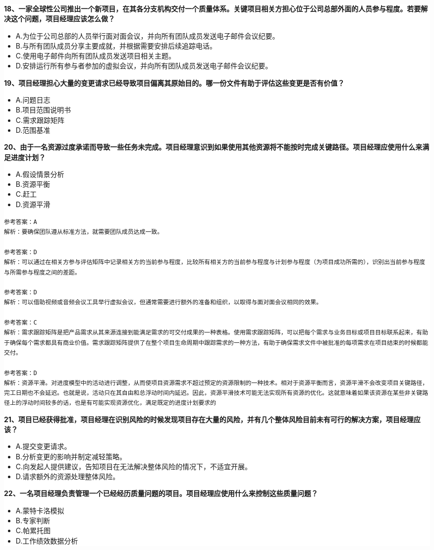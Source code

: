 
 **18、一家全球性公司推出一个新项目，在其各分支机构交付一个质量体系。关键项目相关方担心位于公司总部外面的人员参与程度。若要解决这个问题，项目经理应该怎么做？** 

- A.为位于公司总部的人员举行面对面会议，并向所有团队成员发送电子邮件会议纪要。
- B.与所有团队成员分享主要成就，并根据需要安排后续追踪电话。
- C.使用电子邮件向所有团队成员发送项目相关主题。
- D.安排运行所有参与者参加的虚拟会议，并向所有团队成员发送电子邮件会议纪要。


 **19、项目经理担心大量的变更请求已经导致项目偏离其原始目的。哪一份文件有助于评估这些变更是否有价值？** 

- A.问题日志
- B.项目范围说明书
- C.需求跟踪矩阵
- D.范围基准


 **20、由于一名资源过度承诺而导致一些任务未完成。项目经理意识到如果使用其他资源将不能按时完成关键路径。项目经理应使用什么来满足进度计划？** 

- A.假设情景分析
- B.资源平衡
- C.赶工
- D.资源平滑


```
参考答案：A
解析：要确保团队遵从标准方法，就需要团队成员达成一致。

参考答案：D
解析：可以通过在相关方参与评估矩阵中记录相关方的当前参与程度，比较所有相关方的当前参与程度与计划参与程度（为项目成功所需的），识别出当前参与程度与所需参与程度之间的差距。

参考答案：D
解析：可以借助视频或音频会议工具举行虚拟会议，但通常需要进行额外的准备和组织，以取得与面对面会议相同的效果。

参考答案：C
解析：需求跟踪矩阵是把产品需求从其来源连接到能满足需求的可交付成果的一种表格。使用需求跟踪矩阵，可以把每个需求与业务目标或项目目标联系起来，有助于确保每个需求都具有商业价值。需求跟踪矩阵提供了在整个项目生命周期中跟踪需求的一种方法，有助于确保需求文件中被批准的每项需求在项目结束的时候都能交付。

参考答案：D
解析：资源平滑。对进度模型中的活动进行调整，从而使项目资源需求不超过预定的资源限制的一种技术。相对于资源平衡而言，资源平滑不会改变项目关键路径，完工日期也不会延迟。也就是说，活动只在其自由和总浮动时间内延迟。因此，资源平滑技术可能无法实现所有资源的优化。这就意味着如果该资源在某些非关键路径上的浮动时间较多的话，也是有可能实现资源优化，满足既定的进度计划要求的
```
 **21、项目已经获得批准，项目经理在识别风险的时候发现项目存在大量的风险，并有几个整体风险目前未有可行的解决方案，项目经理应该？** 

- A.提交变更请求。
- B.分析变更的影响并制定减轻策略。
- C.向发起人提供建议，告知项目在无法解决整体风险的情况下，不适宜开展。
- D.请求额外的资源处理整体风险。 


 **22、一名项目经理负责管理一个已经经历质量问题的项目。项目经理应使用什么来控制这些质量问题？** 

- A.蒙特卡洛模拟
- B.专家判断
- C.帕累托图
- D.工作绩效数据分析
